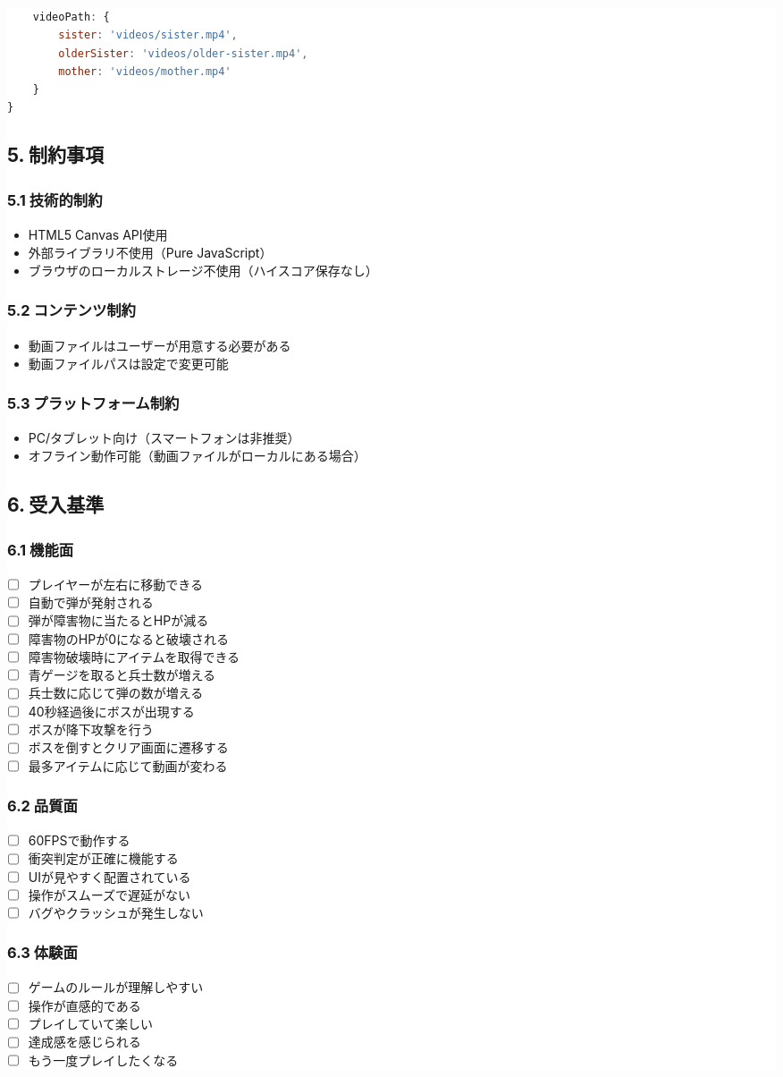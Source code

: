 ```javascript
    videoPath: {
        sister: 'videos/sister.mp4',
        olderSister: 'videos/older-sister.mp4',
        mother: 'videos/mother.mp4'
    }
}
```

## 5. 制約事項

### 5.1 技術的制約
- HTML5 Canvas API使用
- 外部ライブラリ不使用（Pure JavaScript）
- ブラウザのローカルストレージ不使用（ハイスコア保存なし）

### 5.2 コンテンツ制約
- 動画ファイルはユーザーが用意する必要がある
- 動画ファイルパスは設定で変更可能

### 5.3 プラットフォーム制約
- PC/タブレット向け（スマートフォンは非推奨）
- オフライン動作可能（動画ファイルがローカルにある場合）

## 6. 受入基準

### 6.1 機能面
- [ ] プレイヤーが左右に移動できる
- [ ] 自動で弾が発射される
- [ ] 弾が障害物に当たるとHPが減る
- [ ] 障害物のHPが0になると破壊される
- [ ] 障害物破壊時にアイテムを取得できる
- [ ] 青ゲージを取ると兵士数が増える
- [ ] 兵士数に応じて弾の数が増える
- [ ] 40秒経過後にボスが出現する
- [ ] ボスが降下攻撃を行う
- [ ] ボスを倒すとクリア画面に遷移する
- [ ] 最多アイテムに応じて動画が変わる

### 6.2 品質面
- [ ] 60FPSで動作する
- [ ] 衝突判定が正確に機能する
- [ ] UIが見やすく配置されている
- [ ] 操作がスムーズで遅延がない
- [ ] バグやクラッシュが発生しない

### 6.3 体験面
- [ ] ゲームのルールが理解しやすい
- [ ] 操作が直感的である
- [ ] プレイしていて楽しい
- [ ] 達成感を感じられる
- [ ] もう一度プレイしたくなる
